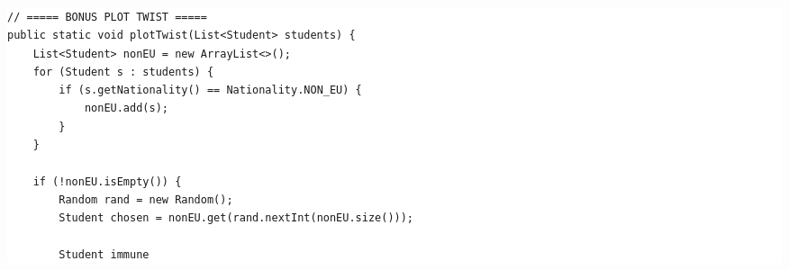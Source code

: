 
    // ===== BONUS PLOT TWIST =====
    public static void plotTwist(List<Student> students) {
        List<Student> nonEU = new ArrayList<>();
        for (Student s : students) {
            if (s.getNationality() == Nationality.NON_EU) {
                nonEU.add(s);
            }
        }

        if (!nonEU.isEmpty()) {
            Random rand = new Random();
            Student chosen = nonEU.get(rand.nextInt(nonEU.size()));

            Student immune
